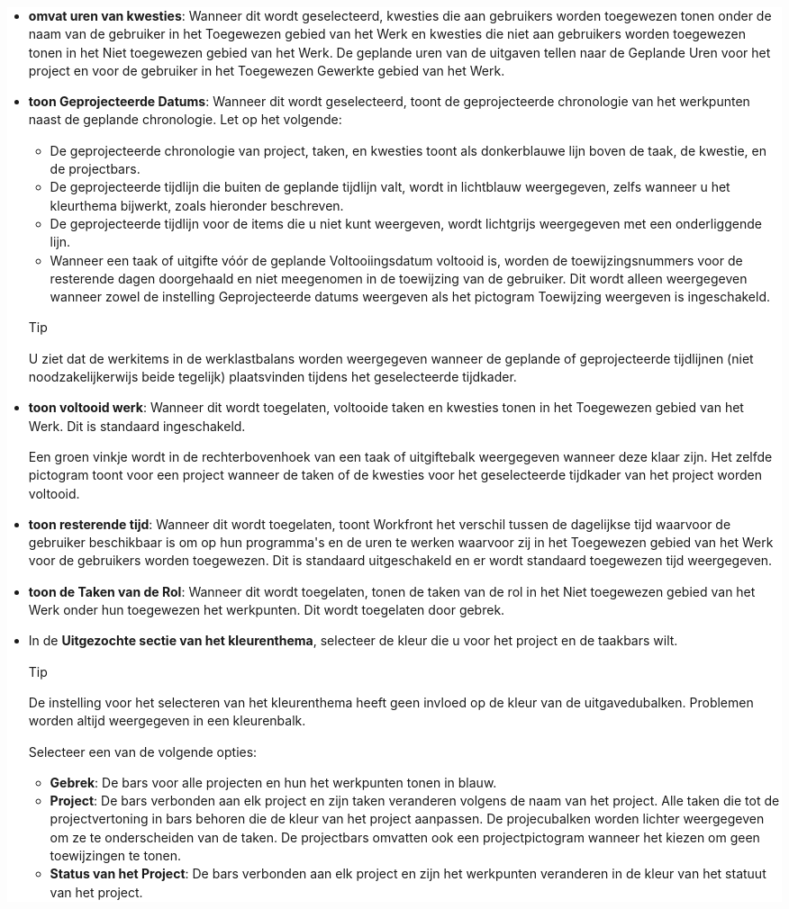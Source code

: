    * **omvat uren van kwesties**: Wanneer dit wordt geselecteerd, kwesties die aan gebruikers worden toegewezen tonen onder de naam van de gebruiker in het Toegewezen gebied van het Werk en kwesties die niet aan gebruikers worden toegewezen tonen in het Niet toegewezen gebied van het Werk. De geplande uren van de uitgaven tellen naar de Geplande Uren voor het project en voor de gebruiker in het Toegewezen Gewerkte gebied van het Werk.
   * **toon Geprojecteerde Datums**: Wanneer dit wordt geselecteerd, toont de geprojecteerde chronologie van het werkpunten naast de geplande chronologie. Let op het volgende:
      * De geprojecteerde chronologie van project, taken, en kwesties toont als donkerblauwe lijn boven de taak, de kwestie, en de projectbars.
      * De geprojecteerde tijdlijn die buiten de geplande tijdlijn valt, wordt in lichtblauw weergegeven, zelfs wanneer u het kleurthema bijwerkt, zoals hieronder beschreven.
      * De geprojecteerde tijdlijn voor de items die u niet kunt weergeven, wordt lichtgrijs weergegeven met een onderliggende lijn.
      * Wanneer een taak of uitgifte vóór de geplande Voltooiingsdatum voltooid is, worden de toewijzingsnummers voor de resterende dagen doorgehaald en niet meegenomen in de toewijzing van de gebruiker. Dit wordt alleen weergegeven wanneer zowel de instelling Geprojecteerde datums weergeven als het pictogram Toewijzing weergeven is ingeschakeld.

     >[!TIP]
     >
     >U ziet dat de werkitems in de werklastbalans worden weergegeven wanneer de geplande of geprojecteerde tijdlijnen (niet noodzakelijkerwijs beide tegelijk) plaatsvinden tijdens het geselecteerde tijdkader.

   * **toon voltooid werk**: Wanneer dit wordt toegelaten, voltooide taken en kwesties tonen in het Toegewezen gebied van het Werk. Dit is standaard ingeschakeld.

     Een groen vinkje wordt in de rechterbovenhoek van een taak of uitgiftebalk weergegeven wanneer deze klaar zijn. Het zelfde pictogram toont voor een project wanneer de taken of de kwesties voor het geselecteerde tijdkader van het project worden voltooid.
   * **toon resterende tijd**: Wanneer dit wordt toegelaten, toont Workfront het verschil tussen de dagelijkse tijd waarvoor de gebruiker beschikbaar is om op hun programma&#39;s en de uren te werken waarvoor zij in het Toegewezen gebied van het Werk voor de gebruikers worden toegewezen. Dit is standaard uitgeschakeld en er wordt standaard toegewezen tijd weergegeven.
   * <span class="preview">**toon de Taken van de Rol**: Wanneer dit wordt toegelaten, tonen de taken van de rol in het Niet toegewezen gebied van het Werk onder hun toegewezen het werkpunten. Dit wordt toegelaten door gebrek.</span>

   * In de **Uitgezochte sectie van het kleurenthema**, selecteer de kleur die u voor het project en de taakbars wilt.

     >[!TIP]
     >
     >De instelling voor het selecteren van het kleurenthema heeft geen invloed op de kleur van de uitgavedubalken. Problemen worden altijd weergegeven in een kleurenbalk.

     Selecteer een van de volgende opties:
      * **Gebrek**: De bars voor alle projecten en hun het werkpunten tonen in blauw.
      * **Project**: De bars verbonden aan elk project en zijn taken veranderen volgens de naam van het project. Alle taken die tot de projectvertoning in bars behoren die de kleur van het project aanpassen. De projecubalken worden lichter weergegeven om ze te onderscheiden van de taken. De projectbars omvatten ook een projectpictogram wanneer het kiezen om geen toewijzingen te tonen.
      * **Status van het Project**: De bars verbonden aan elk project en zijn het werkpunten veranderen in de kleur van het statuut van het project.
